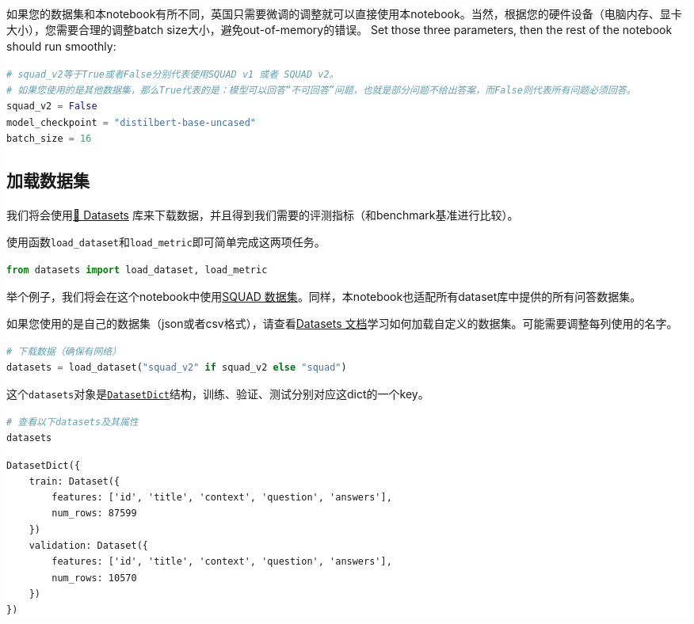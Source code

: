 
如果您的数据集和本notebook有所不同，英国只需要微调的调整就可以直接使用本notebook。当然，根据您的硬件设备（电脑内存、显卡大小），您需要合理的调整batch size大小，避免out-of-memory的错误。
Set those three parameters, then the rest of the notebook should run smoothly:


```python
# squad_v2等于True或者False分别代表使用SQUAD v1 或者 SQUAD v2。
# 如果您使用的是其他数据集，那么True代表的是：模型可以回答“不可回答”问题，也就是部分问题不给出答案，而False则代表所有问题必须回答。
squad_v2 = False
model_checkpoint = "distilbert-base-uncased"
batch_size = 16
```

## 加载数据集

我们将会使用[🤗 Datasets](https://github.com/huggingface/datasets) 库来下载数据，并且得到我们需要的评测指标（和benchmark基准进行比较）。

使用函数`load_dataset`和`load_metric`即可简单完成这两项任务。


```python
from datasets import load_dataset, load_metric
```

举个例子，我们将会在这个notebook中使用[SQUAD 数据集](https://rajpurkar.github.io/SQuAD-explorer/)。同样，本notebook也适配所有dataset库中提供的所有问答数据集。

如果您使用的是自己的数据集（json或者csv格式），请查看[Datasets 文档](https://huggingface.co/docs/datasets/loading_datasets.html#from-local-files)学习如何加载自定义的数据集。可能需要调整每列使用的名字。



```python
# 下载数据（确保有网络）
datasets = load_dataset("squad_v2" if squad_v2 else "squad")
```

这个`datasets`对象是[`DatasetDict`](https://huggingface.co/docs/datasets/package_reference/main_classes.html#datasetdict)结构，训练、验证、测试分别对应这dict的一个key。


```python
# 查看以下datasets及其属性
datasets
```




    DatasetDict({
        train: Dataset({
            features: ['id', 'title', 'context', 'question', 'answers'],
            num_rows: 87599
        })
        validation: Dataset({
            features: ['id', 'title', 'context', 'question', 'answers'],
            num_rows: 10570
        })
    })
